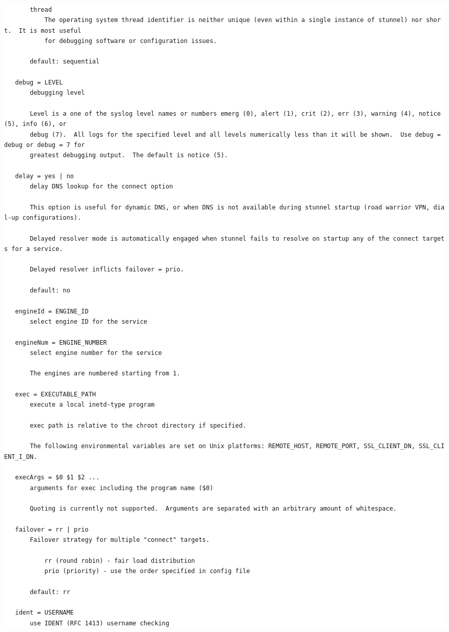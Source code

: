            thread
               The operating system thread identifier is neither unique (even within a single instance of stunnel) nor short.  It is most useful
               for debugging software or configuration issues.

           default: sequential

       debug = LEVEL
           debugging level

           Level is a one of the syslog level names or numbers emerg (0), alert (1), crit (2), err (3), warning (4), notice (5), info (6), or
           debug (7).  All logs for the specified level and all levels numerically less than it will be shown.  Use debug = debug or debug = 7 for
           greatest debugging output.  The default is notice (5).

       delay = yes | no
           delay DNS lookup for the connect option

           This option is useful for dynamic DNS, or when DNS is not available during stunnel startup (road warrior VPN, dial-up configurations).

           Delayed resolver mode is automatically engaged when stunnel fails to resolve on startup any of the connect targets for a service.

           Delayed resolver inflicts failover = prio.

           default: no

       engineId = ENGINE_ID
           select engine ID for the service

       engineNum = ENGINE_NUMBER
           select engine number for the service

           The engines are numbered starting from 1.

       exec = EXECUTABLE_PATH
           execute a local inetd-type program

           exec path is relative to the chroot directory if specified.

           The following environmental variables are set on Unix platforms: REMOTE_HOST, REMOTE_PORT, SSL_CLIENT_DN, SSL_CLIENT_I_DN.

       execArgs = $0 $1 $2 ...
           arguments for exec including the program name ($0)

           Quoting is currently not supported.  Arguments are separated with an arbitrary amount of whitespace.

       failover = rr | prio
           Failover strategy for multiple "connect" targets.

               rr (round robin) - fair load distribution
               prio (priority) - use the order specified in config file

           default: rr

       ident = USERNAME
           use IDENT (RFC 1413) username checking
